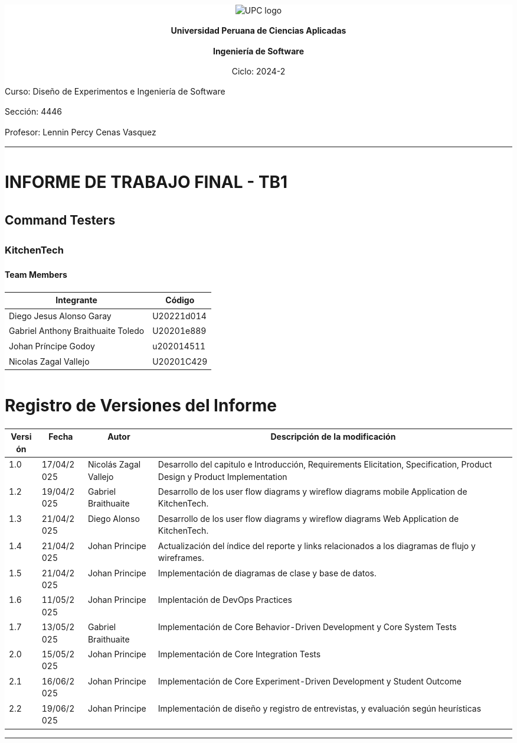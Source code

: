 <div align="center">
    <img src="./Resources/images/UPC.png" alt="UPC logo">

**Universidad Peruana de Ciencias Aplicadas**

**Ingeniería de Software**

Ciclo: 2024-2

</div>

Curso: Diseño de Experimentos e Ingeniería de Software

Sección: 4446

Profesor: Lennin Percy Cenas Vasquez

---

# INFORME DE TRABAJO FINAL - TB1

## Command Testers

### KitchenTech

#### Team Members

| Integrante                         | Código     |
|------------------------------------|------------|
| Diego Jesus Alonso Garay           | U20221d014 |
| Gabriel Anthony Braithuaite Toledo | U20201e889 |
| Johan Príncipe Godoy               | u202014511 |
| Nicolas Zagal Vallejo              | U20201C429 |

# Registro de Versiones del Informe

| Versión | Fecha      | Autor                 | Descripción de la modificación                                                                                           |
|---------|------------|-----------------------|--------------------------------------------------------------------------------------------------------------------------|
| 1.0     | 17/04/2025 | Nicolás Zagal Vallejo | Desarrollo del capitulo e Introducción, Requirements Elicitation, Specification, Product Design y Product Implementation | 
| 1.2     | 19/04/2025 | Gabriel Braithuaite   | Desarrollo de los user flow diagrams y wireflow diagrams mobile Application de KitchenTech.                              |
| 1.3     | 21/04/2025 | Diego Alonso          | Desarrollo de los user flow diagrams y wireflow diagrams Web Application de KitchenTech.                                 |
| 1.4     | 21/04/2025 | Johan Principe        | Actualización del índice del reporte y links relacionados a los diagramas de flujo y wireframes.                         |
| 1.5     | 21/04/2025 | Johan Principe        | Implementación de diagramas de clase y base de datos.                                                                    |
| 1.6     | 11/05/2025 | Johan Principe        | Implentación de DevOps Practices                                                                                         | 
| 1.7     | 13/05/2025 | Gabriel Braithuaite   | Implementación de Core Behavior-Driven Development y Core System Tests                                                   |
| 2.0     | 15/05/2025 | Johan Principe        | Implementación de Core Integration Tests                                                                                 |
| 2.1     | 16/06/2025 | Johan Principe        | Implementación de Core Experiment-Driven Development y Student Outcome                                                   |
| 2.2     | 19/06/2025 | Johan Principe        | Implementación de diseño y registro de entrevistas, y evaluación según heurísticas                                       |
---
